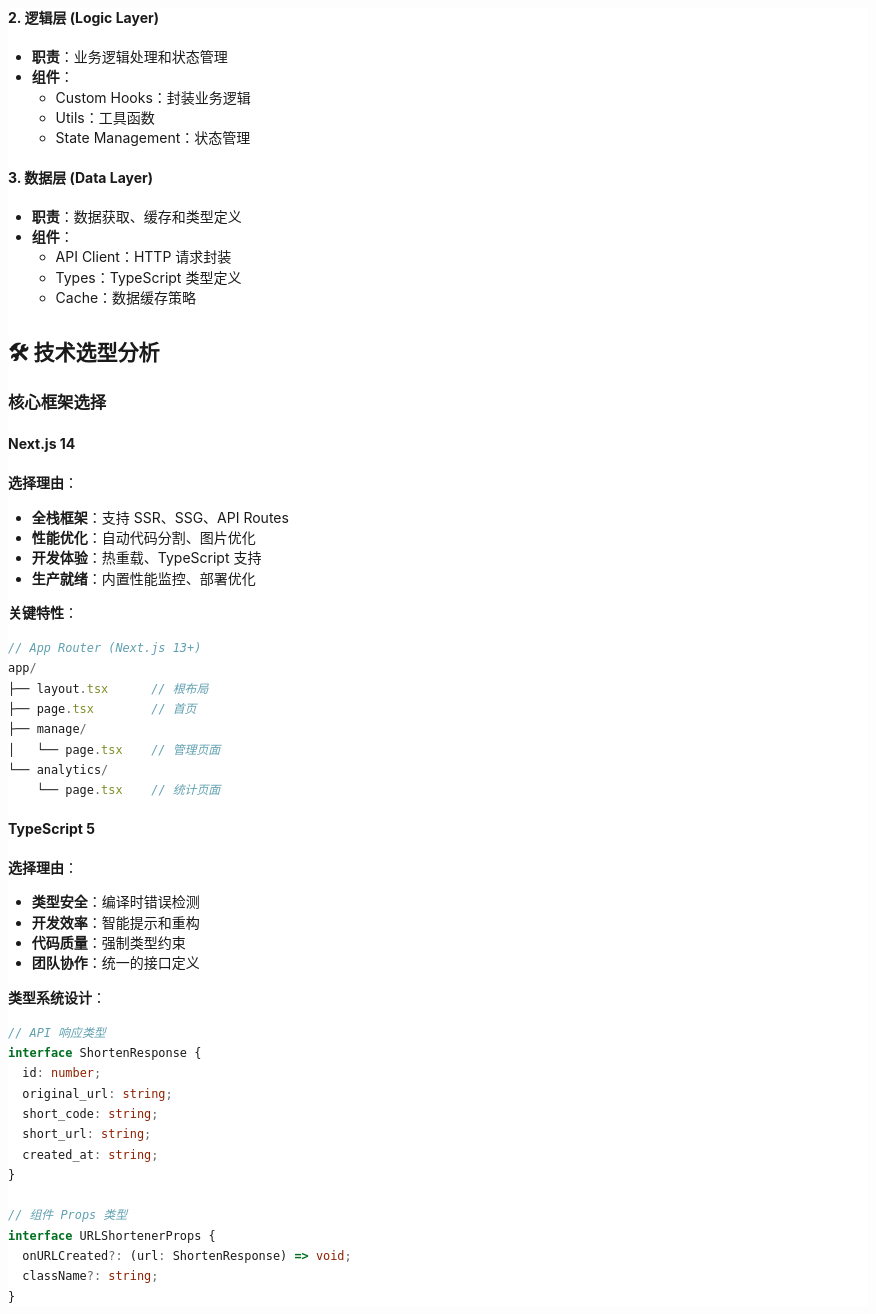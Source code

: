 #### 2. 逻辑层 (Logic Layer)
- **职责**：业务逻辑处理和状态管理
- **组件**：
  - Custom Hooks：封装业务逻辑
  - Utils：工具函数
  - State Management：状态管理

#### 3. 数据层 (Data Layer)
- **职责**：数据获取、缓存和类型定义
- **组件**：
  - API Client：HTTP 请求封装
  - Types：TypeScript 类型定义
  - Cache：数据缓存策略

## 🛠 技术选型分析

### 核心框架选择

#### Next.js 14
**选择理由**：
- **全栈框架**：支持 SSR、SSG、API Routes
- **性能优化**：自动代码分割、图片优化
- **开发体验**：热重载、TypeScript 支持
- **生产就绪**：内置性能监控、部署优化

**关键特性**：
```javascript
// App Router (Next.js 13+)
app/
├── layout.tsx      // 根布局
├── page.tsx        // 首页
├── manage/
│   └── page.tsx    // 管理页面
└── analytics/
    └── page.tsx    // 统计页面
```

#### TypeScript 5
**选择理由**：
- **类型安全**：编译时错误检测
- **开发效率**：智能提示和重构
- **代码质量**：强制类型约束
- **团队协作**：统一的接口定义

**类型系统设计**：
```typescript
// API 响应类型
interface ShortenResponse {
  id: number;
  original_url: string;
  short_code: string;
  short_url: string;
  created_at: string;
}

// 组件 Props 类型
interface URLShortenerProps {
  onURLCreated?: (url: ShortenResponse) => void;
  className?: string;
}
```
